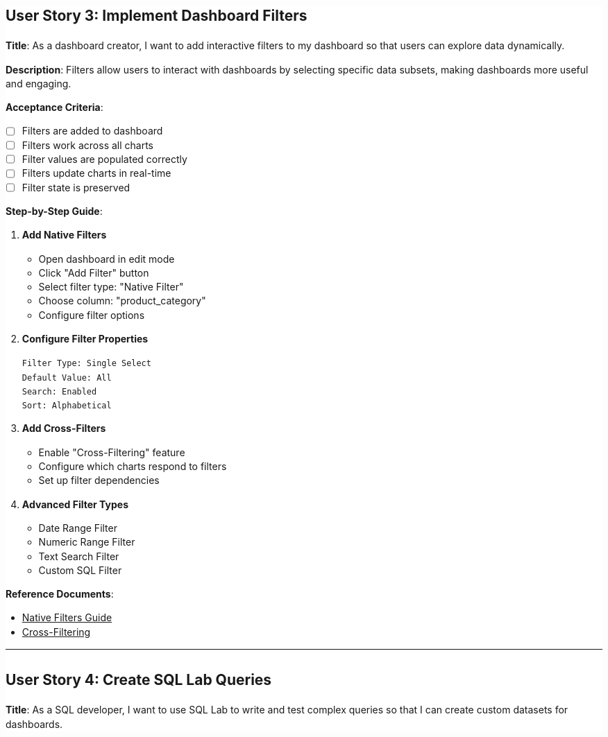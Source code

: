 
## User Story 3: Implement Dashboard Filters

**Title**: As a dashboard creator, I want to add interactive filters to my dashboard so that users can explore data dynamically.

**Description**: 
Filters allow users to interact with dashboards by selecting specific data subsets, making dashboards more useful and engaging.

**Acceptance Criteria**:
- [ ] Filters are added to dashboard
- [ ] Filters work across all charts
- [ ] Filter values are populated correctly
- [ ] Filters update charts in real-time
- [ ] Filter state is preserved

**Step-by-Step Guide**:

1. **Add Native Filters**
   - Open dashboard in edit mode
   - Click "Add Filter" button
   - Select filter type: "Native Filter"
   - Choose column: "product_category"
   - Configure filter options

2. **Configure Filter Properties**
   ```
   Filter Type: Single Select
   Default Value: All
   Search: Enabled
   Sort: Alphabetical
   ```

3. **Add Cross-Filters**
   - Enable "Cross-Filtering" feature
   - Configure which charts respond to filters
   - Set up filter dependencies

4. **Advanced Filter Types**
   - Date Range Filter
   - Numeric Range Filter
   - Text Search Filter
   - Custom SQL Filter

**Reference Documents**:
- [Native Filters Guide](https://superset.apache.org/docs/creating-charts-dashboards/native-filters)
- [Cross-Filtering](https://superset.apache.org/docs/creating-charts-dashboards/cross-filtering)

---

## User Story 4: Create SQL Lab Queries

**Title**: As a SQL developer, I want to use SQL Lab to write and test complex queries so that I can create custom datasets for dashboards.
